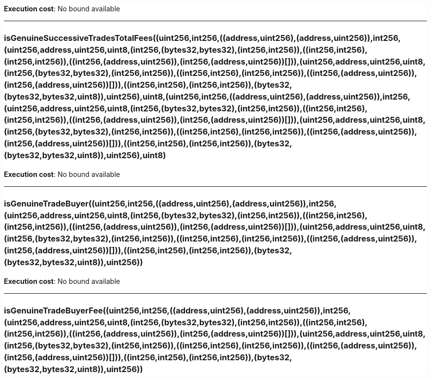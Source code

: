 
**Execution cost**: No bound available




--- 
### isGenuineSuccessiveTradesTotalFees((uint256,int256,((address,uint256),(address,uint256)),int256,(uint256,address,uint256,uint8,(int256,(bytes32,bytes32),(int256,int256)),((int256,int256),(int256,int256)),((int256,(address,uint256)),(int256,(address,uint256))[])),(uint256,address,uint256,uint8,(int256,(bytes32,bytes32),(int256,int256)),((int256,int256),(int256,int256)),((int256,(address,uint256)),(int256,(address,uint256))[])),((int256,int256),(int256,int256)),(bytes32,(bytes32,bytes32,uint8)),uint256),uint8,(uint256,int256,((address,uint256),(address,uint256)),int256,(uint256,address,uint256,uint8,(int256,(bytes32,bytes32),(int256,int256)),((int256,int256),(int256,int256)),((int256,(address,uint256)),(int256,(address,uint256))[])),(uint256,address,uint256,uint8,(int256,(bytes32,bytes32),(int256,int256)),((int256,int256),(int256,int256)),((int256,(address,uint256)),(int256,(address,uint256))[])),((int256,int256),(int256,int256)),(bytes32,(bytes32,bytes32,uint8)),uint256),uint8)


**Execution cost**: No bound available




--- 
### isGenuineTradeBuyer((uint256,int256,((address,uint256),(address,uint256)),int256,(uint256,address,uint256,uint8,(int256,(bytes32,bytes32),(int256,int256)),((int256,int256),(int256,int256)),((int256,(address,uint256)),(int256,(address,uint256))[])),(uint256,address,uint256,uint8,(int256,(bytes32,bytes32),(int256,int256)),((int256,int256),(int256,int256)),((int256,(address,uint256)),(int256,(address,uint256))[])),((int256,int256),(int256,int256)),(bytes32,(bytes32,bytes32,uint8)),uint256))


**Execution cost**: No bound available




--- 
### isGenuineTradeBuyerFee((uint256,int256,((address,uint256),(address,uint256)),int256,(uint256,address,uint256,uint8,(int256,(bytes32,bytes32),(int256,int256)),((int256,int256),(int256,int256)),((int256,(address,uint256)),(int256,(address,uint256))[])),(uint256,address,uint256,uint8,(int256,(bytes32,bytes32),(int256,int256)),((int256,int256),(int256,int256)),((int256,(address,uint256)),(int256,(address,uint256))[])),((int256,int256),(int256,int256)),(bytes32,(bytes32,bytes32,uint8)),uint256))
